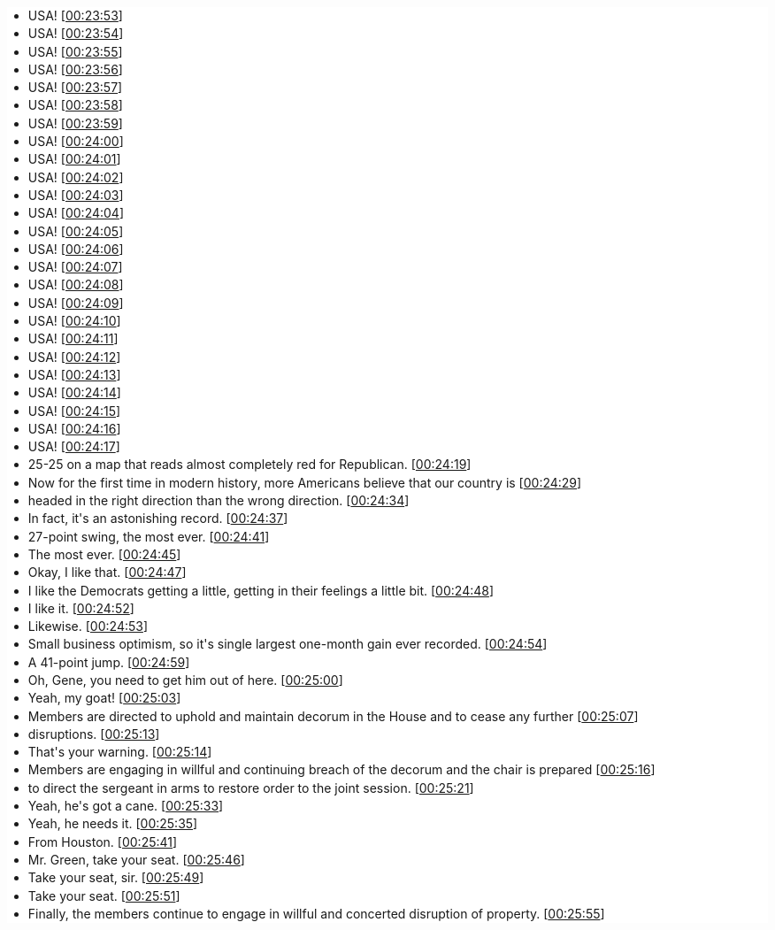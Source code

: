*  USA! [[00:23:53](https://www.youtube.com/watch?v=N4KDGUJEV9k&t=1433.08s)]
*  USA! [[00:23:54](https://www.youtube.com/watch?v=N4KDGUJEV9k&t=1434.08s)]
*  USA! [[00:23:55](https://www.youtube.com/watch?v=N4KDGUJEV9k&t=1435.08s)]
*  USA! [[00:23:56](https://www.youtube.com/watch?v=N4KDGUJEV9k&t=1436.08s)]
*  USA! [[00:23:57](https://www.youtube.com/watch?v=N4KDGUJEV9k&t=1437.08s)]
*  USA! [[00:23:58](https://www.youtube.com/watch?v=N4KDGUJEV9k&t=1438.08s)]
*  USA! [[00:23:59](https://www.youtube.com/watch?v=N4KDGUJEV9k&t=1439.08s)]
*  USA! [[00:24:00](https://www.youtube.com/watch?v=N4KDGUJEV9k&t=1440.08s)]
*  USA! [[00:24:01](https://www.youtube.com/watch?v=N4KDGUJEV9k&t=1441.08s)]
*  USA! [[00:24:02](https://www.youtube.com/watch?v=N4KDGUJEV9k&t=1442.08s)]
*  USA! [[00:24:03](https://www.youtube.com/watch?v=N4KDGUJEV9k&t=1443.08s)]
*  USA! [[00:24:04](https://www.youtube.com/watch?v=N4KDGUJEV9k&t=1444.08s)]
*  USA! [[00:24:05](https://www.youtube.com/watch?v=N4KDGUJEV9k&t=1445.08s)]
*  USA! [[00:24:06](https://www.youtube.com/watch?v=N4KDGUJEV9k&t=1446.08s)]
*  USA! [[00:24:07](https://www.youtube.com/watch?v=N4KDGUJEV9k&t=1447.08s)]
*  USA! [[00:24:08](https://www.youtube.com/watch?v=N4KDGUJEV9k&t=1448.08s)]
*  USA! [[00:24:09](https://www.youtube.com/watch?v=N4KDGUJEV9k&t=1449.08s)]
*  USA! [[00:24:10](https://www.youtube.com/watch?v=N4KDGUJEV9k&t=1450.08s)]
*  USA! [[00:24:11](https://www.youtube.com/watch?v=N4KDGUJEV9k&t=1451.08s)]
*  USA! [[00:24:12](https://www.youtube.com/watch?v=N4KDGUJEV9k&t=1452.08s)]
*  USA! [[00:24:13](https://www.youtube.com/watch?v=N4KDGUJEV9k&t=1453.08s)]
*  USA! [[00:24:14](https://www.youtube.com/watch?v=N4KDGUJEV9k&t=1454.08s)]
*  USA! [[00:24:15](https://www.youtube.com/watch?v=N4KDGUJEV9k&t=1455.08s)]
*  USA! [[00:24:16](https://www.youtube.com/watch?v=N4KDGUJEV9k&t=1456.08s)]
*  USA! [[00:24:17](https://www.youtube.com/watch?v=N4KDGUJEV9k&t=1457.08s)]
*  25-25 on a map that reads almost completely red for Republican. [[00:24:19](https://www.youtube.com/watch?v=N4KDGUJEV9k&t=1459.08s)]
*  Now for the first time in modern history, more Americans believe that our country is [[00:24:29](https://www.youtube.com/watch?v=N4KDGUJEV9k&t=1469.84s)]
*  headed in the right direction than the wrong direction. [[00:24:34](https://www.youtube.com/watch?v=N4KDGUJEV9k&t=1474.96s)]
*  In fact, it's an astonishing record. [[00:24:37](https://www.youtube.com/watch?v=N4KDGUJEV9k&t=1477.9199999999998s)]
*  27-point swing, the most ever. [[00:24:41](https://www.youtube.com/watch?v=N4KDGUJEV9k&t=1481.72s)]
*  The most ever. [[00:24:45](https://www.youtube.com/watch?v=N4KDGUJEV9k&t=1485.32s)]
*  Okay, I like that. [[00:24:47](https://www.youtube.com/watch?v=N4KDGUJEV9k&t=1487.98s)]
*  I like the Democrats getting a little, getting in their feelings a little bit. [[00:24:48](https://www.youtube.com/watch?v=N4KDGUJEV9k&t=1488.98s)]
*  I like it. [[00:24:52](https://www.youtube.com/watch?v=N4KDGUJEV9k&t=1492.98s)]
*  Likewise. [[00:24:53](https://www.youtube.com/watch?v=N4KDGUJEV9k&t=1493.98s)]
*  Small business optimism, so it's single largest one-month gain ever recorded. [[00:24:54](https://www.youtube.com/watch?v=N4KDGUJEV9k&t=1494.98s)]
*  A 41-point jump. [[00:24:59](https://www.youtube.com/watch?v=N4KDGUJEV9k&t=1499.98s)]
*  Oh, Gene, you need to get him out of here. [[00:25:00](https://www.youtube.com/watch?v=N4KDGUJEV9k&t=1500.98s)]
*  Yeah, my goat! [[00:25:03](https://www.youtube.com/watch?v=N4KDGUJEV9k&t=1503.98s)]
*  Members are directed to uphold and maintain decorum in the House and to cease any further [[00:25:07](https://www.youtube.com/watch?v=N4KDGUJEV9k&t=1507.98s)]
*  disruptions. [[00:25:13](https://www.youtube.com/watch?v=N4KDGUJEV9k&t=1513.98s)]
*  That's your warning. [[00:25:14](https://www.youtube.com/watch?v=N4KDGUJEV9k&t=1514.98s)]
*  Members are engaging in willful and continuing breach of the decorum and the chair is prepared [[00:25:16](https://www.youtube.com/watch?v=N4KDGUJEV9k&t=1516.18s)]
*  to direct the sergeant in arms to restore order to the joint session. [[00:25:21](https://www.youtube.com/watch?v=N4KDGUJEV9k&t=1521.18s)]
*  Yeah, he's got a cane. [[00:25:33](https://www.youtube.com/watch?v=N4KDGUJEV9k&t=1533.18s)]
*  Yeah, he needs it. [[00:25:35](https://www.youtube.com/watch?v=N4KDGUJEV9k&t=1535.18s)]
*  From Houston. [[00:25:41](https://www.youtube.com/watch?v=N4KDGUJEV9k&t=1541.18s)]
*  Mr. Green, take your seat. [[00:25:46](https://www.youtube.com/watch?v=N4KDGUJEV9k&t=1546.18s)]
*  Take your seat, sir. [[00:25:49](https://www.youtube.com/watch?v=N4KDGUJEV9k&t=1549.18s)]
*  Take your seat. [[00:25:51](https://www.youtube.com/watch?v=N4KDGUJEV9k&t=1551.18s)]
*  Finally, the members continue to engage in willful and concerted disruption of property. [[00:25:55](https://www.youtube.com/watch?v=N4KDGUJEV9k&t=1555.18s)]